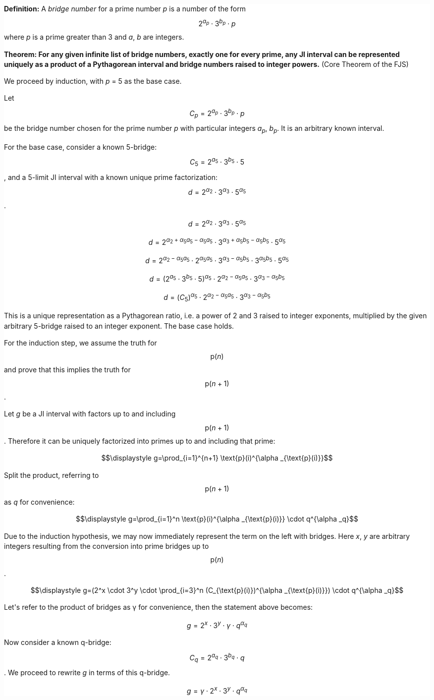 **Definition:** A *bridge number* for a prime number *p* is a number of the form $$2^{a_p}\cdot 3^{b_p}\cdot p$$ where *p* is a prime greater than 3 and *a*, *b* are integers.

**Theorem: For any given infinite list of bridge numbers, exactly one for every prime, any JI interval can be represented uniquely as a product of a Pythagorean interval and bridge numbers raised to integer powers.** (Core Theorem of the FJS)

We proceed by induction, with *p* = 5 as the base case.

Let $$C_p=2^{a_p}\cdot 3^{b_p}\cdot p$$ be the bridge number chosen for the prime number *p* with particular integers *a*<sub>*p*</sub>, *b*<sub>*p*</sub>. It is an arbitrary known interval.

For the base case, consider a known 5-bridge: $$C_5=2^{a_5}\cdot 3^{b_5}\cdot 5$$, and a 5-limit JI interval with a known unique prime factorization: $$d=2^{\alpha _2} \cdot 3^{\alpha _3} \cdot 5^{\alpha _5}$$.

$$d=2^{\alpha _2} \cdot 3^{\alpha _3} \cdot 5^{\alpha _5}$$

$$d=2^{\alpha _2 + \alpha_5 a_5 - \alpha_5 a_5} \cdot 3^{\alpha _3 + \alpha_5 b_5 - \alpha_5 b_5} \cdot 5^{\alpha _5}$$

$$d=2^{\alpha _2 - \alpha_5 a_5} \cdot 2^{\alpha _5 a_5} \cdot 3^{\alpha _3 - \alpha_5 b_5} \cdot 3^{\alpha _5 b_5} \cdot 5^{\alpha _5}$$

$$d=(2^{a_5} \cdot 3^{b_5} \cdot 5)^{\alpha _5} \cdot 2^{\alpha _2 - \alpha_5 a_5} \cdot 3^{\alpha _3 - \alpha_5 b_5}$$

$$d=(C_5)^{\alpha _5} \cdot 2^{\alpha _2 - \alpha_5 a_5} \cdot 3^{\alpha _3 - \alpha_5 b_5}$$

This is a unique representation as a Pythagorean ratio, i.e. a power of 2 and 3 raised to integer exponents, multiplied by the given arbitrary 5-bridge raised to an integer exponent. The base case holds.

For the induction step, we assume the truth for $$\text{p}(n)$$ and prove that this implies the truth for $$\text{p}(n+1)$$.

Let *g* be a JI interval with factors up to and including $$\text{p}(n+1)$$. Therefore it can be uniquely factorized into primes up to and including that prime:

$$\displaystyle g=\prod_{i=1}^{n+1} \text{p}(i)^{\alpha _{\text{p}(i)}}$$

Split the product, referring to $$\text{p}(n+1)$$ as *q* for convenience:

$$\displaystyle g=\prod_{i=1}^n \text{p}(i)^{\alpha _{\text{p}(i)}} \cdot q^{\alpha _q}$$

Due to the induction hypothesis, we may now immediately represent the term on the left with bridges. Here *x*, *y* are arbitrary integers resulting from the conversion into prime bridges up to $$\text{p}(n)$$.

$$\displaystyle g=(2^x \cdot 3^y \cdot \prod_{i=3}^n (C_{\text{p}(i)})^{\alpha _{\text{p}(i)}}) \cdot q^{\alpha _q}$$

Let's refer to the product of bridges as γ for convenience, then the statement above becomes:

$$g=2^x \cdot 3^y \cdot \gamma \cdot q^{\alpha _q}$$

Now consider a known q-bridge: $$C_q=2^{a_q}\cdot 3^{b_q}\cdot q$$. We proceed to rewrite *g* in terms of this q-bridge.

$$g=\gamma \cdot 2^x \cdot 3^y \cdot q^{\alpha _q}$$
